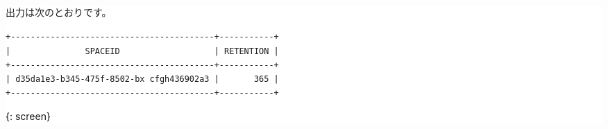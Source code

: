 出力は次のとおりです。

```
+-----------------------------------------+-----------+
|               SPACEID                   | RETENTION |
+-----------------------------------------+-----------+
| d35da1e3-b345-475f-8502-bx cfgh436902a3 |       365 |
+-----------------------------------------+-----------+
```
{: screen}


